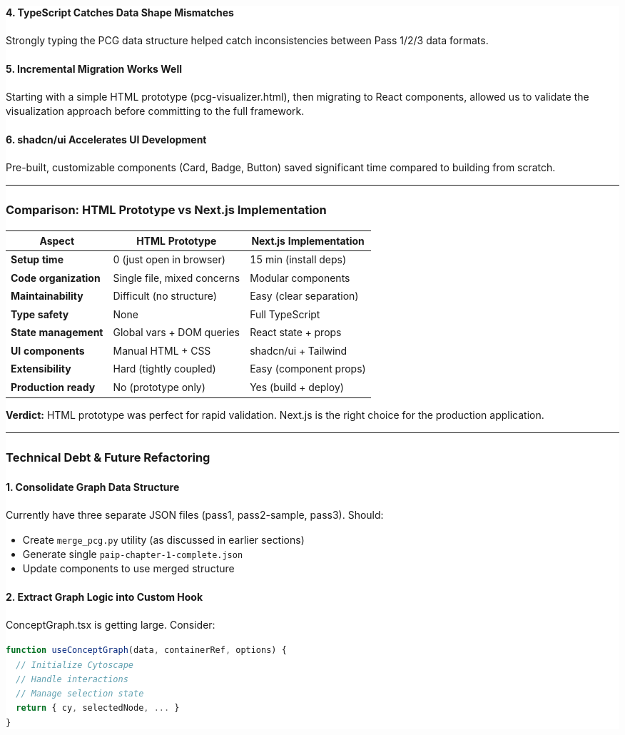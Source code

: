 #### 4. TypeScript Catches Data Shape Mismatches
Strongly typing the PCG data structure helped catch inconsistencies between Pass 1/2/3 data formats.

#### 5. Incremental Migration Works Well
Starting with a simple HTML prototype (pcg-visualizer.html), then migrating to React components, allowed us to validate the visualization approach before committing to the full framework.

#### 6. shadcn/ui Accelerates UI Development
Pre-built, customizable components (Card, Badge, Button) saved significant time compared to building from scratch.

---

### Comparison: HTML Prototype vs Next.js Implementation

| Aspect | HTML Prototype | Next.js Implementation |
|--------|----------------|------------------------|
| **Setup time** | 0 (just open in browser) | 15 min (install deps) |
| **Code organization** | Single file, mixed concerns | Modular components |
| **Maintainability** | Difficult (no structure) | Easy (clear separation) |
| **Type safety** | None | Full TypeScript |
| **State management** | Global vars + DOM queries | React state + props |
| **UI components** | Manual HTML + CSS | shadcn/ui + Tailwind |
| **Extensibility** | Hard (tightly coupled) | Easy (component props) |
| **Production ready** | No (prototype only) | Yes (build + deploy) |

**Verdict:** HTML prototype was perfect for rapid validation. Next.js is the right choice for the production application.

---

### Technical Debt & Future Refactoring

#### 1. Consolidate Graph Data Structure
Currently have three separate JSON files (pass1, pass2-sample, pass3). Should:
- Create `merge_pcg.py` utility (as discussed in earlier sections)
- Generate single `paip-chapter-1-complete.json`
- Update components to use merged structure

#### 2. Extract Graph Logic into Custom Hook
ConceptGraph.tsx is getting large. Consider:
```typescript
function useConceptGraph(data, containerRef, options) {
  // Initialize Cytoscape
  // Handle interactions
  // Manage selection state
  return { cy, selectedNode, ... }
}
```
